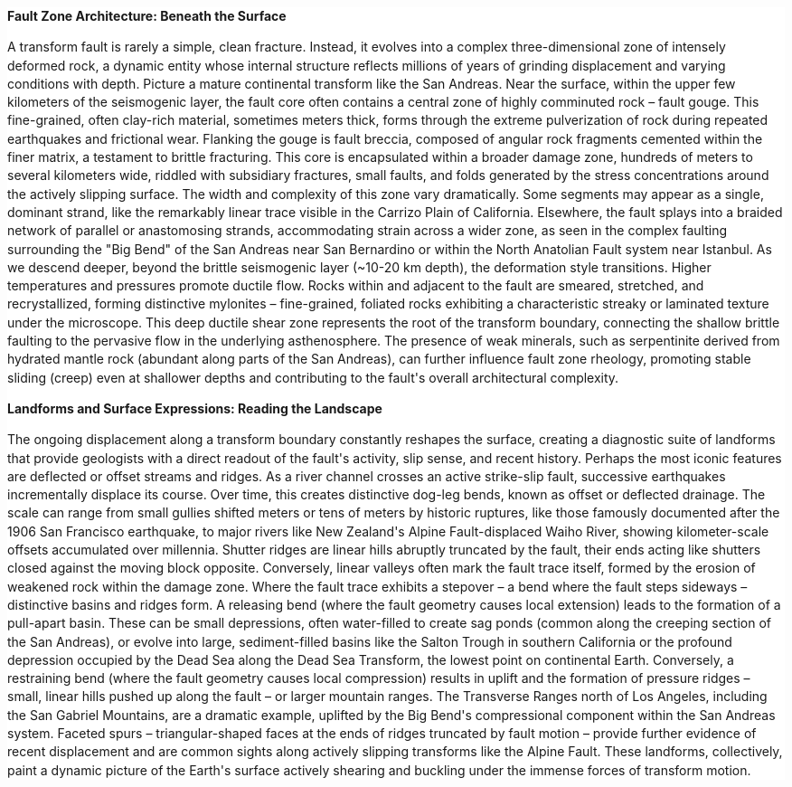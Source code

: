 **Fault Zone Architecture: Beneath the Surface**

A transform fault is rarely a simple, clean fracture. Instead, it evolves into a complex three-dimensional zone of intensely deformed rock, a dynamic entity whose internal structure reflects millions of years of grinding displacement and varying conditions with depth. Picture a mature continental transform like the San Andreas. Near the surface, within the upper few kilometers of the seismogenic layer, the fault core often contains a central zone of highly comminuted rock – fault gouge. This fine-grained, often clay-rich material, sometimes meters thick, forms through the extreme pulverization of rock during repeated earthquakes and frictional wear. Flanking the gouge is fault breccia, composed of angular rock fragments cemented within the finer matrix, a testament to brittle fracturing. This core is encapsulated within a broader damage zone, hundreds of meters to several kilometers wide, riddled with subsidiary fractures, small faults, and folds generated by the stress concentrations around the actively slipping surface. The width and complexity of this zone vary dramatically. Some segments may appear as a single, dominant strand, like the remarkably linear trace visible in the Carrizo Plain of California. Elsewhere, the fault splays into a braided network of parallel or anastomosing strands, accommodating strain across a wider zone, as seen in the complex faulting surrounding the "Big Bend" of the San Andreas near San Bernardino or within the North Anatolian Fault system near Istanbul. As we descend deeper, beyond the brittle seismogenic layer (~10-20 km depth), the deformation style transitions. Higher temperatures and pressures promote ductile flow. Rocks within and adjacent to the fault are smeared, stretched, and recrystallized, forming distinctive mylonites – fine-grained, foliated rocks exhibiting a characteristic streaky or laminated texture under the microscope. This deep ductile shear zone represents the root of the transform boundary, connecting the shallow brittle faulting to the pervasive flow in the underlying asthenosphere. The presence of weak minerals, such as serpentinite derived from hydrated mantle rock (abundant along parts of the San Andreas), can further influence fault zone rheology, promoting stable sliding (creep) even at shallower depths and contributing to the fault's overall architectural complexity.

**Landforms and Surface Expressions: Reading the Landscape**

The ongoing displacement along a transform boundary constantly reshapes the surface, creating a diagnostic suite of landforms that provide geologists with a direct readout of the fault's activity, slip sense, and recent history. Perhaps the most iconic features are deflected or offset streams and ridges. As a river channel crosses an active strike-slip fault, successive earthquakes incrementally displace its course. Over time, this creates distinctive dog-leg bends, known as offset or deflected drainage. The scale can range from small gullies shifted meters or tens of meters by historic ruptures, like those famously documented after the 1906 San Francisco earthquake, to major rivers like New Zealand's Alpine Fault-displaced Waiho River, showing kilometer-scale offsets accumulated over millennia. Shutter ridges are linear hills abruptly truncated by the fault, their ends acting like shutters closed against the moving block opposite. Conversely, linear valleys often mark the fault trace itself, formed by the erosion of weakened rock within the damage zone. Where the fault trace exhibits a stepover – a bend where the fault steps sideways – distinctive basins and ridges form. A releasing bend (where the fault geometry causes local extension) leads to the formation of a pull-apart basin. These can be small depressions, often water-filled to create sag ponds (common along the creeping section of the San Andreas), or evolve into large, sediment-filled basins like the Salton Trough in southern California or the profound depression occupied by the Dead Sea along the Dead Sea Transform, the lowest point on continental Earth. Conversely, a restraining bend (where the fault geometry causes local compression) results in uplift and the formation of pressure ridges – small, linear hills pushed up along the fault – or larger mountain ranges. The Transverse Ranges north of Los Angeles, including the San Gabriel Mountains, are a dramatic example, uplifted by the Big Bend's compressional component within the San Andreas system. Faceted spurs – triangular-shaped faces at the ends of ridges truncated by fault motion – provide further evidence of recent displacement and are common sights along actively slipping transforms like the Alpine Fault. These landforms, collectively, paint a dynamic picture of the Earth's surface actively shearing and buckling under the immense forces of transform motion.
